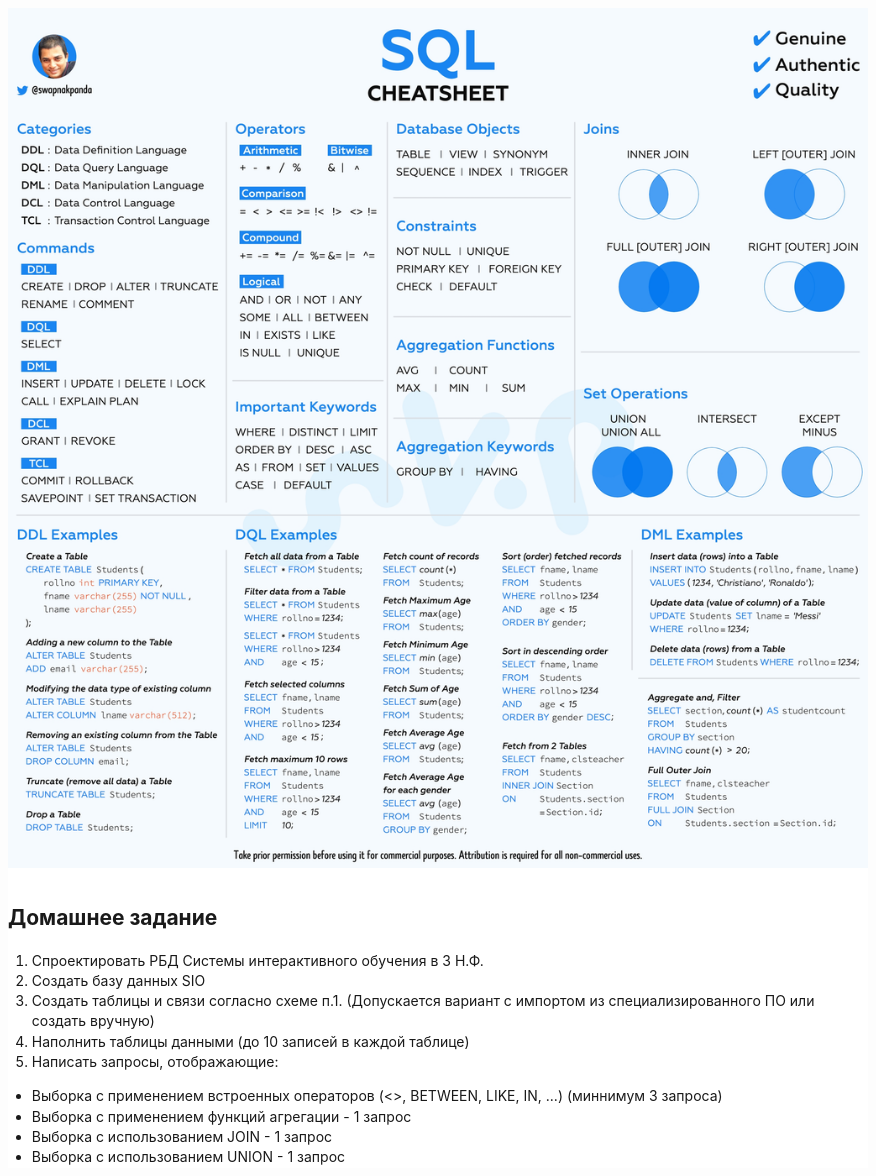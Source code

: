 ![alt text](./img/3.jpg)

## Домашнее задание

1. Спроектировать РБД Системы интерактивного обучения в 3 Н.Ф.
2. Создать базу данных SIO
3. Создать таблицы и связи согласно схеме п.1. (Допускается вариант с импортом из специализированного ПО или создать вручную)
4. Наполнить таблицы данными (до 10 записей в каждой таблице)
5. Написать запросы, отображающие:

- Выборка с применением встроенных операторов (<>, BETWEEN, LIKE, IN, ...) (миннимум 3 запроса)
- Выборка с применением функций агрегации - 1 запрос
- Выборка с использованием JOIN - 1 запрос
- Выборка с использованием UNION - 1 запрос
